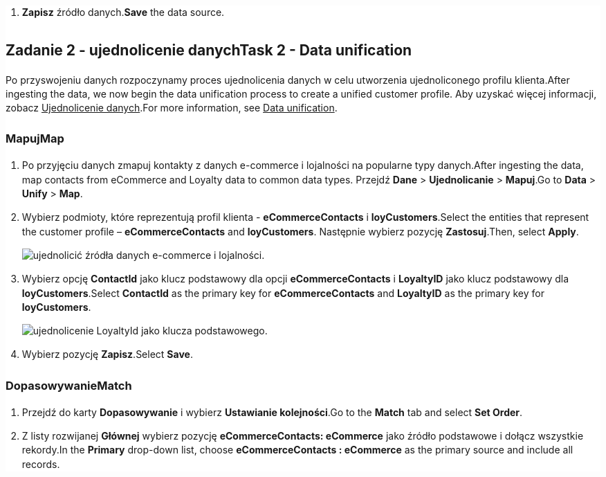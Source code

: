 1. <span data-ttu-id="f833a-154">**Zapisz** źródło danych.</span><span class="sxs-lookup"><span data-stu-id="f833a-154">**Save** the data source.</span></span>

## <a name="task-2---data-unification"></a><span data-ttu-id="f833a-155">Zadanie 2 - ujednolicenie danych</span><span class="sxs-lookup"><span data-stu-id="f833a-155">Task 2 - Data unification</span></span>

<span data-ttu-id="f833a-156">Po przyswojeniu danych rozpoczynamy proces ujednolicenia danych w celu utworzenia ujednoliconego profilu klienta.</span><span class="sxs-lookup"><span data-stu-id="f833a-156">After ingesting the data, we now begin the data unification process to create a unified customer profile.</span></span> <span data-ttu-id="f833a-157">Aby uzyskać więcej informacji, zobacz [Ujednolicenie danych](data-unification.md).</span><span class="sxs-lookup"><span data-stu-id="f833a-157">For more information, see [Data unification](data-unification.md).</span></span>

### <a name="map"></a><span data-ttu-id="f833a-158">Mapuj</span><span class="sxs-lookup"><span data-stu-id="f833a-158">Map</span></span>

1. <span data-ttu-id="f833a-159">Po przyjęciu danych zmapuj kontakty z danych e-commerce i lojalności na popularne typy danych.</span><span class="sxs-lookup"><span data-stu-id="f833a-159">After ingesting the data, map contacts from eCommerce and Loyalty data to common data types.</span></span> <span data-ttu-id="f833a-160">Przejdź **Dane** > **Ujednolicanie** > **Mapuj**.</span><span class="sxs-lookup"><span data-stu-id="f833a-160">Go to **Data** > **Unify** > **Map**.</span></span>

1. <span data-ttu-id="f833a-161">Wybierz podmioty, które reprezentują profil klienta - **eCommerceContacts** i **loyCustomers**.</span><span class="sxs-lookup"><span data-stu-id="f833a-161">Select the entities that represent the customer profile – **eCommerceContacts** and **loyCustomers**.</span></span> <span data-ttu-id="f833a-162">Następnie wybierz pozycję **Zastosuj**.</span><span class="sxs-lookup"><span data-stu-id="f833a-162">Then, select **Apply**.</span></span>

   ![ujednolicić źródła danych e-commerce i lojalności.](media/unify-ecommerce-loyalty.png)

1. <span data-ttu-id="f833a-164">Wybierz opcję **ContactId** jako klucz podstawowy dla opcji **eCommerceContacts** i **LoyaltyID** jako klucz podstawowy dla **loyCustomers**.</span><span class="sxs-lookup"><span data-stu-id="f833a-164">Select **ContactId** as the primary key for **eCommerceContacts** and **LoyaltyID** as the primary key for **loyCustomers**.</span></span>

   ![ujednolicenie LoyaltyId jako klucza podstawowego.](media/unify-loyaltyid.png)

1. <span data-ttu-id="f833a-166">Wybierz pozycję **Zapisz**.</span><span class="sxs-lookup"><span data-stu-id="f833a-166">Select **Save**.</span></span>

### <a name="match"></a><span data-ttu-id="f833a-167">Dopasowywanie</span><span class="sxs-lookup"><span data-stu-id="f833a-167">Match</span></span>

1. <span data-ttu-id="f833a-168">Przejdź do karty **Dopasowywanie** i wybierz **Ustawianie kolejności**.</span><span class="sxs-lookup"><span data-stu-id="f833a-168">Go to the **Match** tab and select **Set Order**.</span></span>

1. <span data-ttu-id="f833a-169">Z listy rozwijanej **Głównej** wybierz pozycję **eCommerceContacts: eCommerce** jako źródło podstawowe i dołącz wszystkie rekordy.</span><span class="sxs-lookup"><span data-stu-id="f833a-169">In the **Primary** drop-down list, choose **eCommerceContacts : eCommerce** as the primary source and include all records.</span></span>
